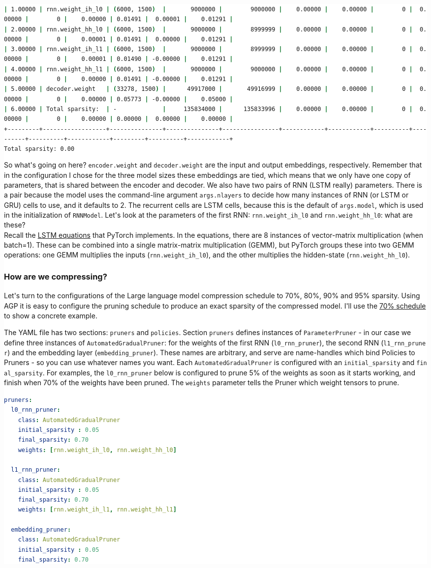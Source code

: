 ```csh
| 1.00000 | rnn.weight_ih_l0 | (6000, 1500)  |       9000000 |        9000000 |    0.00000 |    0.00000 |        0 |  0.00000 |        0 |    0.00000 | 0.01491 |  0.00001 |    0.01291 |
| 2.00000 | rnn.weight_hh_l0 | (6000, 1500)  |       9000000 |        8999999 |    0.00000 |    0.00000 |        0 |  0.00000 |        0 |    0.00001 | 0.01491 |  0.00000 |    0.01291 |
| 3.00000 | rnn.weight_ih_l1 | (6000, 1500)  |       9000000 |        8999999 |    0.00000 |    0.00000 |        0 |  0.00000 |        0 |    0.00001 | 0.01490 | -0.00000 |    0.01291 |
| 4.00000 | rnn.weight_hh_l1 | (6000, 1500)  |       9000000 |        9000000 |    0.00000 |    0.00000 |        0 |  0.00000 |        0 |    0.00000 | 0.01491 | -0.00000 |    0.01291 |
| 5.00000 | decoder.weight   | (33278, 1500) |      49917000 |       49916999 |    0.00000 |    0.00000 |        0 |  0.00000 |        0 |    0.00000 | 0.05773 | -0.00000 |    0.05000 |
| 6.00000 | Total sparsity:  | -             |     135834000 |      135833996 |    0.00000 |    0.00000 |        0 |  0.00000 |        0 |    0.00000 | 0.00000 |  0.00000 |    0.00000 |
+---------+------------------+---------------+---------------+----------------+------------+------------+----------+----------+----------+------------+---------+----------+------------+
Total sparsity: 0.00
```

So what's going on here?
```encoder.weight``` and ```decoder.weight``` are the input and output embeddings, respectively.  Remember that in the configuration I chose for the three model sizes these embeddings are tied, which means that we only have one copy of parameters, that is shared between the encoder and decoder.
We also have two pairs of RNN (LSTM really) parameters.  There is a pair because the model uses the command-line argument ```args.nlayers``` to decide how many instances of RNN (or LSTM or GRU) cells to use, and it defaults to 2.  The recurrent cells are LSTM cells, because this is the default of ```args.model```, which is used in the initialization of ```RNNModel```.  Let's look at the parameters of the first RNN: ```rnn.weight_ih_l0``` and ```rnn.weight_hh_l0```: what are these?  
Recall the [LSTM equations](https://pytorch.org/docs/stable/nn.html#lstm) that PyTorch implements.  In the equations, there are 8 instances of vector-matrix multiplication (when batch=1).  These can be combined into a single matrix-matrix multiplication (GEMM), but PyTorch groups these into two GEMM operations: one GEMM multiplies the inputs (```rnn.weight_ih_l0```), and the other multiplies the hidden-state (```rnn.weight_hh_l0```).  
### How are we compressing?
Let's turn to the configurations of the Large language model compression schedule to 70%, 80%, 90% and 95% sparsity. Using AGP it is easy to configure the pruning schedule to produce an exact sparsity of the compressed model.  I'll use the [70% schedule](https://github.com/NervanaSystems/distiller/blob/master/examples/agp-pruning/word_lang_model.LARGE_70.schedule_agp.yaml) to show a concrete example.

The YAML file has two sections: ```pruners``` and ```policies```.  Section ```pruners``` defines instances of ```ParameterPruner``` - in our case we define three instances of ```AutomatedGradualPruner```: for the weights of the first RNN (```l0_rnn_pruner```), the second RNN (```l1_rnn_pruner```) and the embedding layer (```embedding_pruner```).  These names are arbitrary, and serve are name-handles which bind Policies to Pruners - so you can use whatever names you want.
Each ```AutomatedGradualPruner``` is configured with an ```initial_sparsity``` and ```final_sparsity```.  For examples, the ```l0_rnn_pruner``` below is configured to prune 5% of the weights as soon as it starts working, and finish when 70% of the weights have been pruned.  The ```weights``` parameter tells the Pruner which weight tensors to prune.

```YAML
pruners:
  l0_rnn_pruner:
    class: AutomatedGradualPruner
    initial_sparsity : 0.05
    final_sparsity: 0.70
    weights: [rnn.weight_ih_l0, rnn.weight_hh_l0]

  l1_rnn_pruner:
    class: AutomatedGradualPruner
    initial_sparsity : 0.05
    final_sparsity: 0.70
    weights: [rnn.weight_ih_l1, rnn.weight_hh_l1]

  embedding_pruner:
    class: AutomatedGradualPruner
    initial_sparsity : 0.05
    final_sparsity: 0.70
```